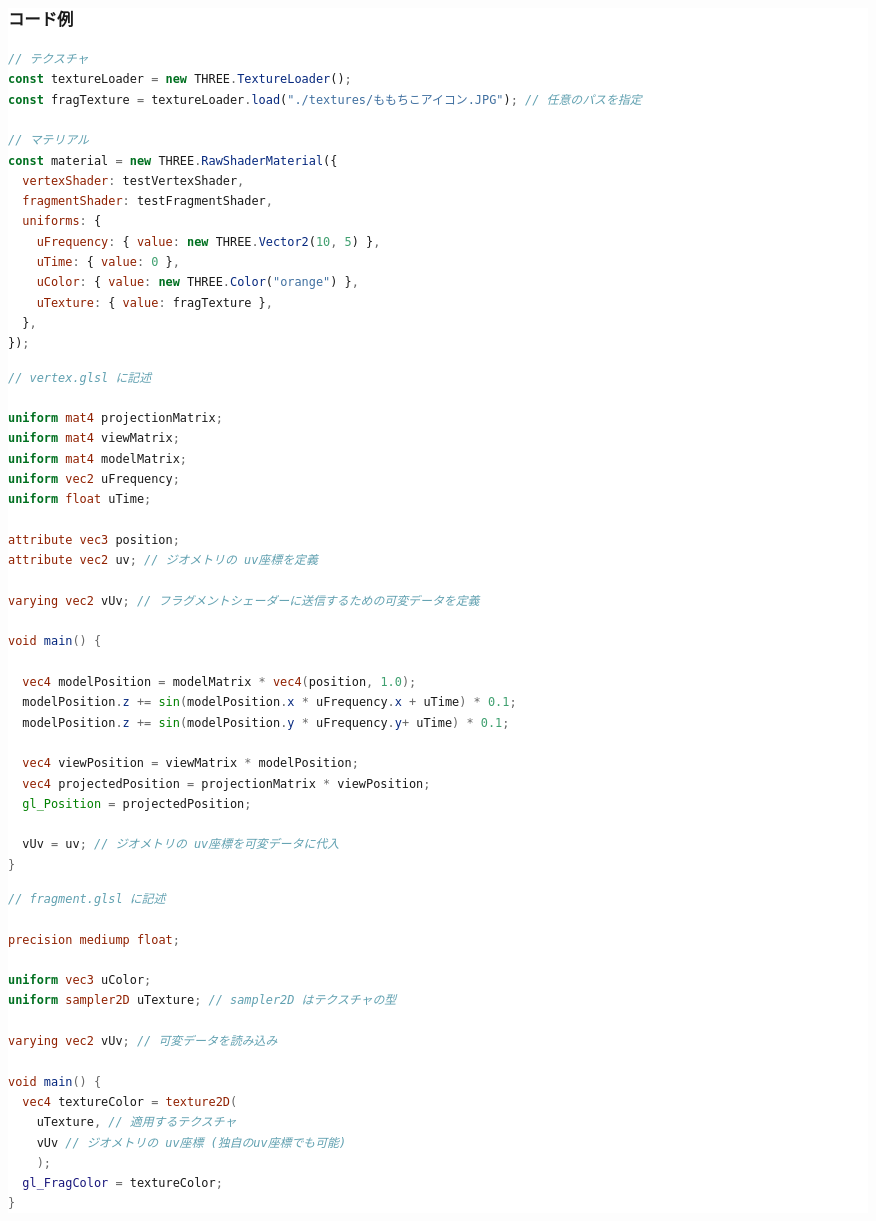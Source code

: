 ### コード例

```js
// テクスチャ
const textureLoader = new THREE.TextureLoader();
const fragTexture = textureLoader.load("./textures/ももちこアイコン.JPG"); // 任意のパスを指定

// マテリアル
const material = new THREE.RawShaderMaterial({
  vertexShader: testVertexShader,
  fragmentShader: testFragmentShader,
  uniforms: {
    uFrequency: { value: new THREE.Vector2(10, 5) },
    uTime: { value: 0 },
    uColor: { value: new THREE.Color("orange") },
    uTexture: { value: fragTexture },
  },
});
```

```glsl
// vertex.glsl に記述

uniform mat4 projectionMatrix;
uniform mat4 viewMatrix;
uniform mat4 modelMatrix;
uniform vec2 uFrequency;
uniform float uTime;

attribute vec3 position;
attribute vec2 uv; // ジオメトリの uv座標を定義

varying vec2 vUv; // フラグメントシェーダーに送信するための可変データを定義

void main() {

  vec4 modelPosition = modelMatrix * vec4(position, 1.0);
  modelPosition.z += sin(modelPosition.x * uFrequency.x + uTime) * 0.1;
  modelPosition.z += sin(modelPosition.y * uFrequency.y+ uTime) * 0.1;

  vec4 viewPosition = viewMatrix * modelPosition;
  vec4 projectedPosition = projectionMatrix * viewPosition;
  gl_Position = projectedPosition;

  vUv = uv; // ジオメトリの uv座標を可変データに代入
}
```

```glsl
// fragment.glsl に記述

precision mediump float;

uniform vec3 uColor;
uniform sampler2D uTexture; // sampler2D はテクスチャの型

varying vec2 vUv; // 可変データを読み込み

void main() {
  vec4 textureColor = texture2D(
    uTexture, // 適用するテクスチャ
    vUv // ジオメトリの uv座標 (独自のuv座標でも可能)
    );
  gl_FragColor = textureColor;
}
```